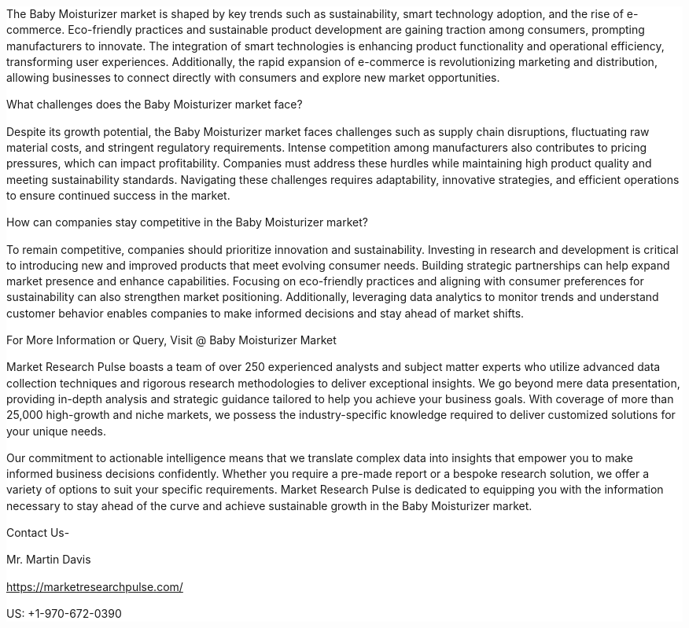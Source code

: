 The Baby Moisturizer market is shaped by key trends such as sustainability, smart technology adoption, and the rise of e-commerce. Eco-friendly practices and sustainable product development are gaining traction among consumers, prompting manufacturers to innovate. The integration of smart technologies is enhancing product functionality and operational efficiency, transforming user experiences. Additionally, the rapid expansion of e-commerce is revolutionizing marketing and distribution, allowing businesses to connect directly with consumers and explore new market opportunities.

What challenges does the Baby Moisturizer market face?

Despite its growth potential, the Baby Moisturizer market faces challenges such as supply chain disruptions, fluctuating raw material costs, and stringent regulatory requirements. Intense competition among manufacturers also contributes to pricing pressures, which can impact profitability. Companies must address these hurdles while maintaining high product quality and meeting sustainability standards. Navigating these challenges requires adaptability, innovative strategies, and efficient operations to ensure continued success in the market.

How can companies stay competitive in the Baby Moisturizer market?

To remain competitive, companies should prioritize innovation and sustainability. Investing in research and development is critical to introducing new and improved products that meet evolving consumer needs. Building strategic partnerships can help expand market presence and enhance capabilities. Focusing on eco-friendly practices and aligning with consumer preferences for sustainability can also strengthen market positioning. Additionally, leveraging data analytics to monitor trends and understand customer behavior enables companies to make informed decisions and stay ahead of market shifts.

For More Information or Query, Visit @ Baby Moisturizer Market

Market Research Pulse boasts a team of over 250 experienced analysts and subject matter experts who utilize advanced data collection techniques and rigorous research methodologies to deliver exceptional insights. We go beyond mere data presentation, providing in-depth analysis and strategic guidance tailored to help you achieve your business goals. With coverage of more than 25,000 high-growth and niche markets, we possess the industry-specific knowledge required to deliver customized solutions for your unique needs.

Our commitment to actionable intelligence means that we translate complex data into insights that empower you to make informed business decisions confidently. Whether you require a pre-made report or a bespoke research solution, we offer a variety of options to suit your specific requirements. Market Research Pulse is dedicated to equipping you with the information necessary to stay ahead of the curve and achieve sustainable growth in the Baby Moisturizer market.

Contact Us-

Mr. Martin Davis

https://marketresearchpulse.com/

US: +1-970-672-0390
